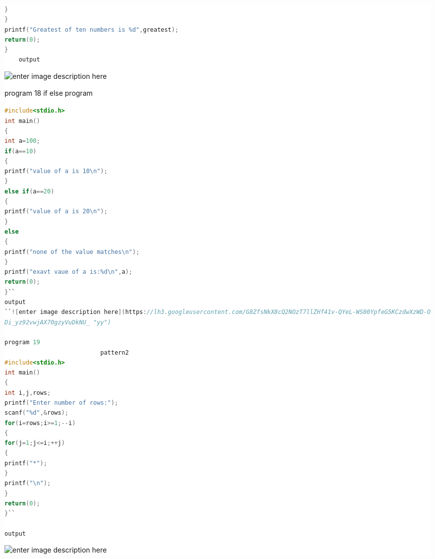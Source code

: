  ```c
 }
 }
 printf("Greatest of ten numbers is %d",greatest);
 return(0);
 }
     output
 ```
![enter image description here](https://lh3.googleusercontent.com/HyYaIxDffr2ydyOdJswj1zlSLw6pSiKR3isY83EGAa27ooZg8sgY0PQyipljt2h3ovcYmNqN7mbo "pr")  

program 18
                           if else program
   ```c
   #include<stdio.h>
   int main()
   {
   int a=100;
   if(a==10)
   {
   printf("value of a is 10\n");
   }
   else if(a==20)
   {
   printf("value of a is 20\n");
   }
   else
   {
   printf("none of the value matches\n");
   }
   printf("exavt vaue of a is:%d\n",a);
   return(0);
   }``
   output
``![enter image description here](https://lh3.googleusercontent.com/G8ZfsNkX8cQ2NOzT7llZHf41v-QYeL-WS00YpfeG5KCzdwXzWD-ODi_yz92vwjAX70gzyVuDkNU_ "yy")
            
  program 19 
                              pattern2
   #include<stdio.h>
   int main()
   {
   int i,j,rows;
   printf("Enter number of rows:");
   scanf("%d",&rows);
   for(i=rows;i>=1;--i)
   {
   for(j=1;j<=i;++j)
   {
   printf("*");
   }
   printf("\n");
   }
   return(0);
   }``

output
```
![enter image description here](https://lh3.googleusercontent.com/OrfVwwgwLxOZPRYEl5fyk2X0MN_ZuonD7ZgER4PDn1Lijbrgw1KS9FEcxZNtNE2M_HzUIFmhM9R2 "vv")     
